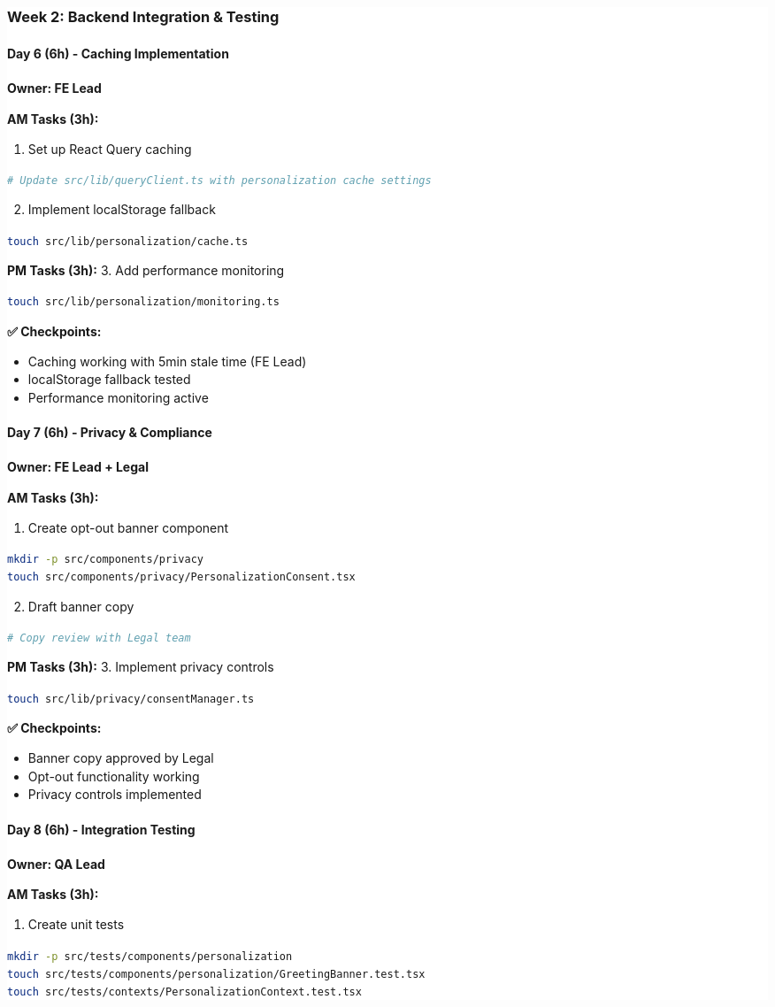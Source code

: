 ### Week 2: Backend Integration & Testing

#### Day 6 (6h) - Caching Implementation
**Owner: FE Lead**

**AM Tasks (3h):**
1. Set up React Query caching
```bash
# Update src/lib/queryClient.ts with personalization cache settings
```

2. Implement localStorage fallback
```bash
touch src/lib/personalization/cache.ts
```

**PM Tasks (3h):**
3. Add performance monitoring
```bash
touch src/lib/personalization/monitoring.ts
```

**✅ Checkpoints:**
- Caching working with 5min stale time (FE Lead)
- localStorage fallback tested
- Performance monitoring active

#### Day 7 (6h) - Privacy & Compliance
**Owner: FE Lead + Legal**

**AM Tasks (3h):**
1. Create opt-out banner component
```bash
mkdir -p src/components/privacy
touch src/components/privacy/PersonalizationConsent.tsx
```

2. Draft banner copy
```bash
# Copy review with Legal team
```

**PM Tasks (3h):**
3. Implement privacy controls
```bash
touch src/lib/privacy/consentManager.ts
```

**✅ Checkpoints:**
- Banner copy approved by Legal
- Opt-out functionality working
- Privacy controls implemented

#### Day 8 (6h) - Integration Testing
**Owner: QA Lead**

**AM Tasks (3h):**
1. Create unit tests
```bash
mkdir -p src/tests/components/personalization
touch src/tests/components/personalization/GreetingBanner.test.tsx
touch src/tests/contexts/PersonalizationContext.test.tsx
```
